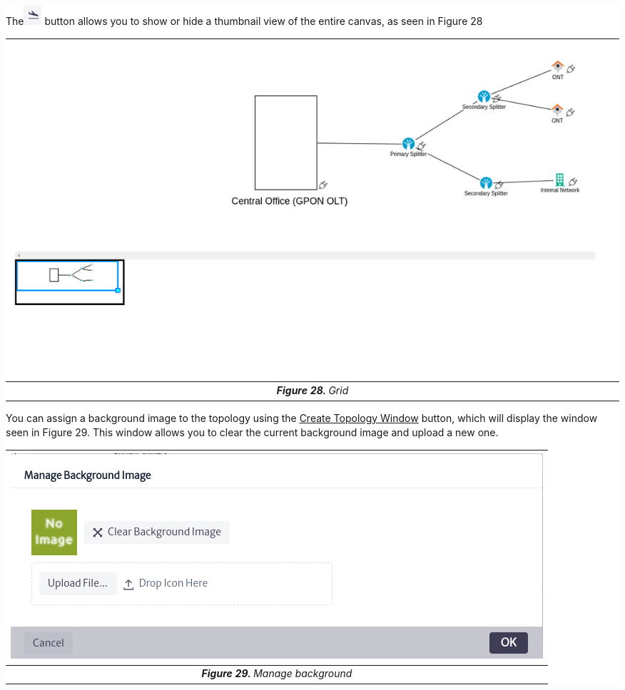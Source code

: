The![Btn View](images/btn_view.png) button allows you to show or hide a thumbnail view of the entire canvas, as seen in Figure 28

|![BIrd View](images/topology_bird_view.png)|
|:--:|
| ***Figure 28.** Grid* |

You can assign a background image to the topology using the [Create Topology Window](images/btn_background.png) button, which will display the window seen in Figure 29. This window allows you to clear the current background image and upload a new one.

|![BIrd View](images/topology_manage_background.png)|
|:--:|
| ***Figure 29.** Manage background* |
